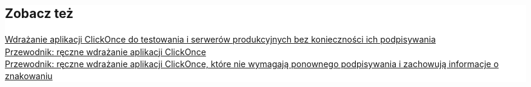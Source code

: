 ## <a name="see-also"></a>Zobacz też  
 [Wdrażanie aplikacji ClickOnce do testowania i serwerów produkcyjnych bez konieczności ich podpisywania](../deployment/deploying-clickonce-applications-for-testing-and-production-servers-without-resigning.md)   
 [Przewodnik: ręczne wdrażanie aplikacji ClickOnce](../deployment/walkthrough-manually-deploying-a-clickonce-application.md)   
 [Przewodnik: ręczne wdrażanie aplikacji ClickOnce, które nie wymagają ponownego podpisywania i zachowują informacje o znakowaniu](/visualstudio/deployment/walkthrough-manually-deploying-a-clickonce-app-no-re-signing-required?view=vs-2015)

